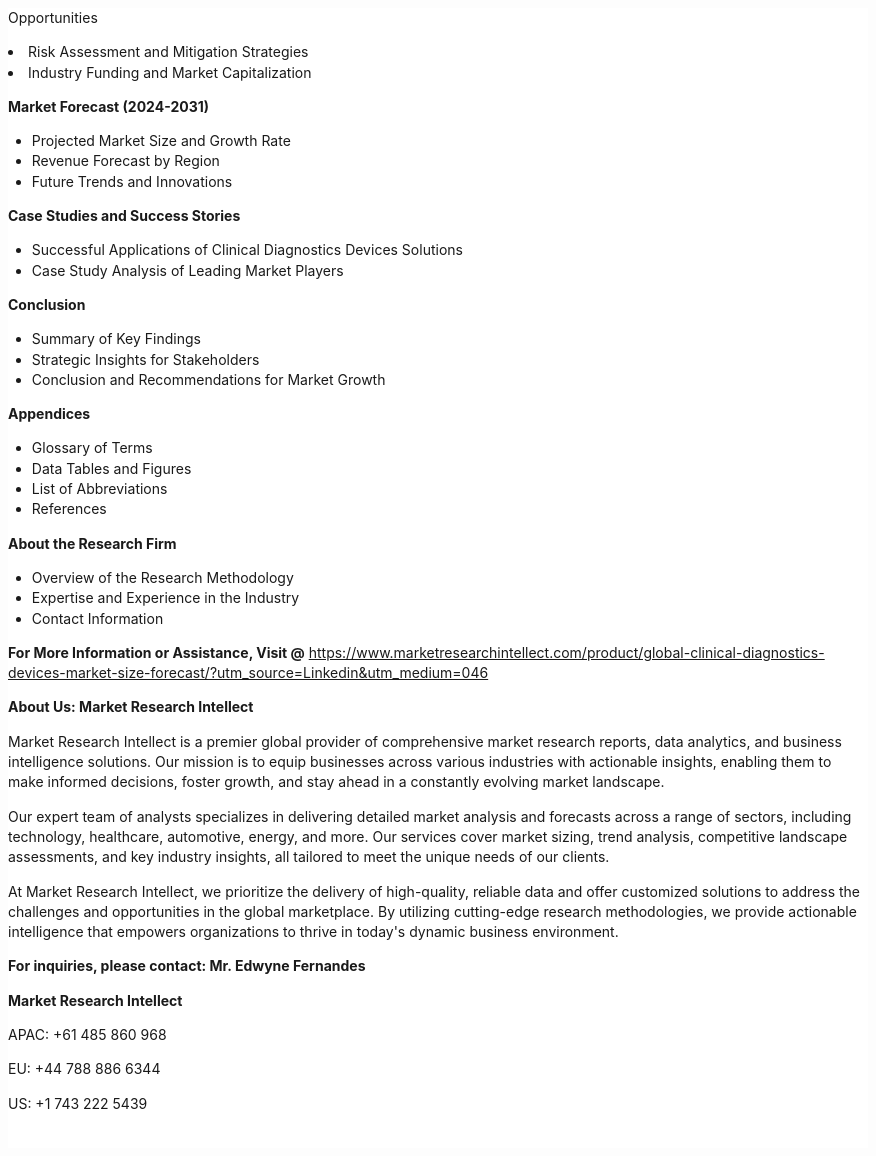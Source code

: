 Opportunities</li><li>Risk Assessment and Mitigation Strategies</li><li>Industry Funding and Market Capitalization</li></ul><p><strong>Market Forecast (2024-2031)</strong></p><ul><li>Projected Market Size and Growth Rate</li><li>Revenue Forecast by Region</li><li>Future Trends and Innovations</li></ul><p><strong>Case Studies and Success Stories</strong></p><ul><li>Successful Applications of Clinical Diagnostics Devices Solutions</li><li>Case Study Analysis of Leading Market Players</li></ul><p><strong>Conclusion</strong></p><ul><li>Summary of Key Findings</li><li>Strategic Insights for Stakeholders</li><li>Conclusion and Recommendations for Market Growth</li></ul><p><strong>Appendices</strong></p><ul><li>Glossary of Terms</li><li>Data Tables and Figures</li><li>List of Abbreviations</li><li>References</li></ul><p><strong>About the Research Firm</strong></p><ul><li>Overview of the Research Methodology</li><li>Expertise and Experience in the Industry</li><li>Contact Information</li></ul></div><div class="article-main__content" data-test-id="publishing-text-block"><p><span class="font-[700]"><strong>For More Information or Assistance, Visit @</strong>&nbsp;<a href="https://www.marketresearchintellect.com/product/global-clinical-diagnostics-devices-market-size-forecast/?utm_source=Linkedin&utm_medium=046">https://www.marketresearchintellect.com/product/global-clinical-diagnostics-devices-market-size-forecast/?utm_source=Linkedin&utm_medium=046</a></span></p><p><strong>About Us: Market Research Intellect</strong></p><p>Market Research Intellect is a premier global provider of comprehensive market research reports, data analytics, and business intelligence solutions. Our mission is to equip businesses across various industries with actionable insights, enabling them to make informed decisions, foster growth, and stay ahead in a constantly evolving market landscape.</p><p>Our expert team of analysts specializes in delivering detailed market analysis and forecasts across a range of sectors, including technology, healthcare, automotive, energy, and more. Our services cover market sizing, trend analysis, competitive landscape assessments, and key industry insights, all tailored to meet the unique needs of our clients.</p><p>At Market Research Intellect, we prioritize the delivery of high-quality, reliable data and offer customized solutions to address the challenges and opportunities in the global marketplace. By utilizing cutting-edge research methodologies, we provide actionable intelligence that empowers organizations to thrive in today's dynamic business environment.</p><p><strong>For inquiries, please contact: Mr. Edwyne Fernandes</strong></p><p><strong>Market Research Intellect</strong></p><p>APAC: +61 485 860 968</p><p>EU: +44 788 886 6344</p><p>US: +1 743 222 5439</p></div><div class="article-main__content" data-test-id="publishing-text-block">&nbsp;</div>
